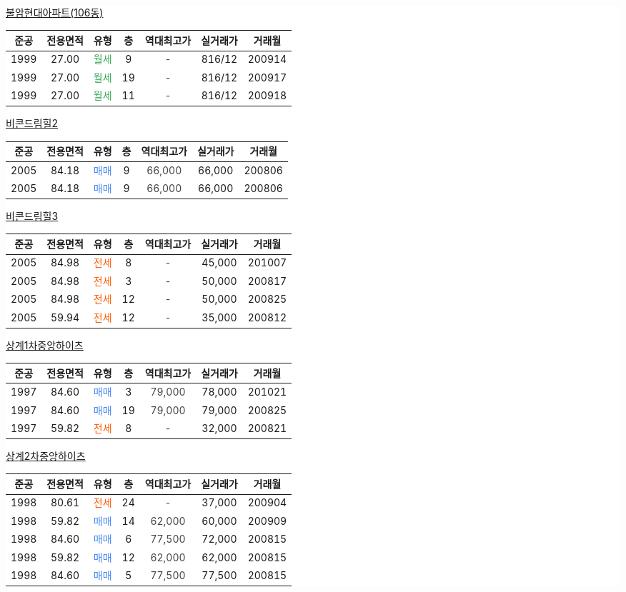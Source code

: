 
[불암현대아파트(106동)](https://search.naver.com/search.naver?query=%EC%84%9C%EC%9A%B8%ED%8A%B9%EB%B3%84%EC%8B%9C+%EB%85%B8%EC%9B%90%EA%B5%AC+%EC%83%81%EA%B3%84%EB%8F%99+%EB%B6%88%EC%95%94%ED%98%84%EB%8C%80%EC%95%84%ED%8C%8C%ED%8A%B8%28106%EB%8F%99%29)

|준공|전용면적|유형|층|역대최고가|실거래가|거래월|
|:---:|:---:|:---:|:---:|:---:|:---:|:---:|
|1999|27.00|<span style="color:#34a853">월세</span>|9|<span style="color:#444444">-</span>|816/12|200914|
|1999|27.00|<span style="color:#34a853">월세</span>|19|<span style="color:#444444">-</span>|816/12|200917|
|1999|27.00|<span style="color:#34a853">월세</span>|11|<span style="color:#444444">-</span>|816/12|200918|

[비콘드림힐2](https://search.naver.com/search.naver?query=%EC%84%9C%EC%9A%B8%ED%8A%B9%EB%B3%84%EC%8B%9C+%EB%85%B8%EC%9B%90%EA%B5%AC+%EC%83%81%EA%B3%84%EB%8F%99+%EB%B9%84%EC%BD%98%EB%93%9C%EB%A6%BC%ED%9E%902)

|준공|전용면적|유형|층|역대최고가|실거래가|거래월|
|:---:|:---:|:---:|:---:|:---:|:---:|:---:|
|2005|84.18|<span style="color:#4285f3">매매</span>|9|<span style="color:#444444">66,000</span>|66,000|200806|
|2005|84.18|<span style="color:#4285f3">매매</span>|9|<span style="color:#444444">66,000</span>|66,000|200806|

[비콘드림힐3](https://search.naver.com/search.naver?query=%EC%84%9C%EC%9A%B8%ED%8A%B9%EB%B3%84%EC%8B%9C+%EB%85%B8%EC%9B%90%EA%B5%AC+%EC%83%81%EA%B3%84%EB%8F%99+%EB%B9%84%EC%BD%98%EB%93%9C%EB%A6%BC%ED%9E%903)

|준공|전용면적|유형|층|역대최고가|실거래가|거래월|
|:---:|:---:|:---:|:---:|:---:|:---:|:---:|
|2005|84.98|<span style="color:#ff5a00">전세</span>|8|<span style="color:#444444">-</span>|45,000|201007|
|2005|84.98|<span style="color:#ff5a00">전세</span>|3|<span style="color:#444444">-</span>|50,000|200817|
|2005|84.98|<span style="color:#ff5a00">전세</span>|12|<span style="color:#444444">-</span>|50,000|200825|
|2005|59.94|<span style="color:#ff5a00">전세</span>|12|<span style="color:#444444">-</span>|35,000|200812|

[상계1차중앙하이츠](https://search.naver.com/search.naver?query=%EC%84%9C%EC%9A%B8%ED%8A%B9%EB%B3%84%EC%8B%9C+%EB%85%B8%EC%9B%90%EA%B5%AC+%EC%83%81%EA%B3%84%EB%8F%99+%EC%83%81%EA%B3%841%EC%B0%A8%EC%A4%91%EC%95%99%ED%95%98%EC%9D%B4%EC%B8%A0)

|준공|전용면적|유형|층|역대최고가|실거래가|거래월|
|:---:|:---:|:---:|:---:|:---:|:---:|:---:|
|1997|84.60|<span style="color:#4285f3">매매</span>|3|<span style="color:#444444">79,000</span>|78,000|201021|
|1997|84.60|<span style="color:#4285f3">매매</span>|19|<span style="color:#444444">79,000</span>|79,000|200825|
|1997|59.82|<span style="color:#ff5a00">전세</span>|8|<span style="color:#444444">-</span>|32,000|200821|

[상계2차중앙하이츠](https://search.naver.com/search.naver?query=%EC%84%9C%EC%9A%B8%ED%8A%B9%EB%B3%84%EC%8B%9C+%EB%85%B8%EC%9B%90%EA%B5%AC+%EC%83%81%EA%B3%84%EB%8F%99+%EC%83%81%EA%B3%842%EC%B0%A8%EC%A4%91%EC%95%99%ED%95%98%EC%9D%B4%EC%B8%A0)

|준공|전용면적|유형|층|역대최고가|실거래가|거래월|
|:---:|:---:|:---:|:---:|:---:|:---:|:---:|
|1998|80.61|<span style="color:#ff5a00">전세</span>|24|<span style="color:#444444">-</span>|37,000|200904|
|1998|59.82|<span style="color:#4285f3">매매</span>|14|<span style="color:#444444">62,000</span>|60,000|200909|
|1998|84.60|<span style="color:#4285f3">매매</span>|6|<span style="color:#444444">77,500</span>|72,000|200815|
|1998|59.82|<span style="color:#4285f3">매매</span>|12|<span style="color:#444444">62,000</span>|62,000|200815|
|1998|84.60|<span style="color:#4285f3">매매</span>|5|<span style="color:#444444">77,500</span>|77,500|200815|
